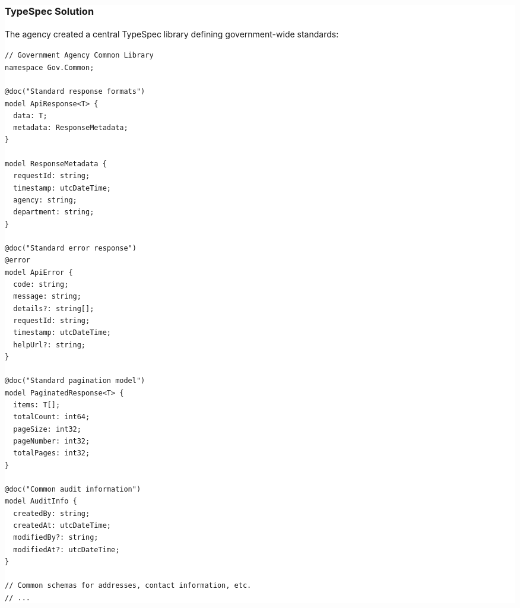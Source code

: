### TypeSpec Solution

The agency created a central TypeSpec library defining government-wide standards:

```typespec
// Government Agency Common Library
namespace Gov.Common;

@doc("Standard response formats")
model ApiResponse<T> {
  data: T;
  metadata: ResponseMetadata;
}

model ResponseMetadata {
  requestId: string;
  timestamp: utcDateTime;
  agency: string;
  department: string;
}

@doc("Standard error response")
@error
model ApiError {
  code: string;
  message: string;
  details?: string[];
  requestId: string;
  timestamp: utcDateTime;
  helpUrl?: string;
}

@doc("Standard pagination model")
model PaginatedResponse<T> {
  items: T[];
  totalCount: int64;
  pageSize: int32;
  pageNumber: int32;
  totalPages: int32;
}

@doc("Common audit information")
model AuditInfo {
  createdBy: string;
  createdAt: utcDateTime;
  modifiedBy?: string;
  modifiedAt?: utcDateTime;
}

// Common schemas for addresses, contact information, etc.
// ...
```
